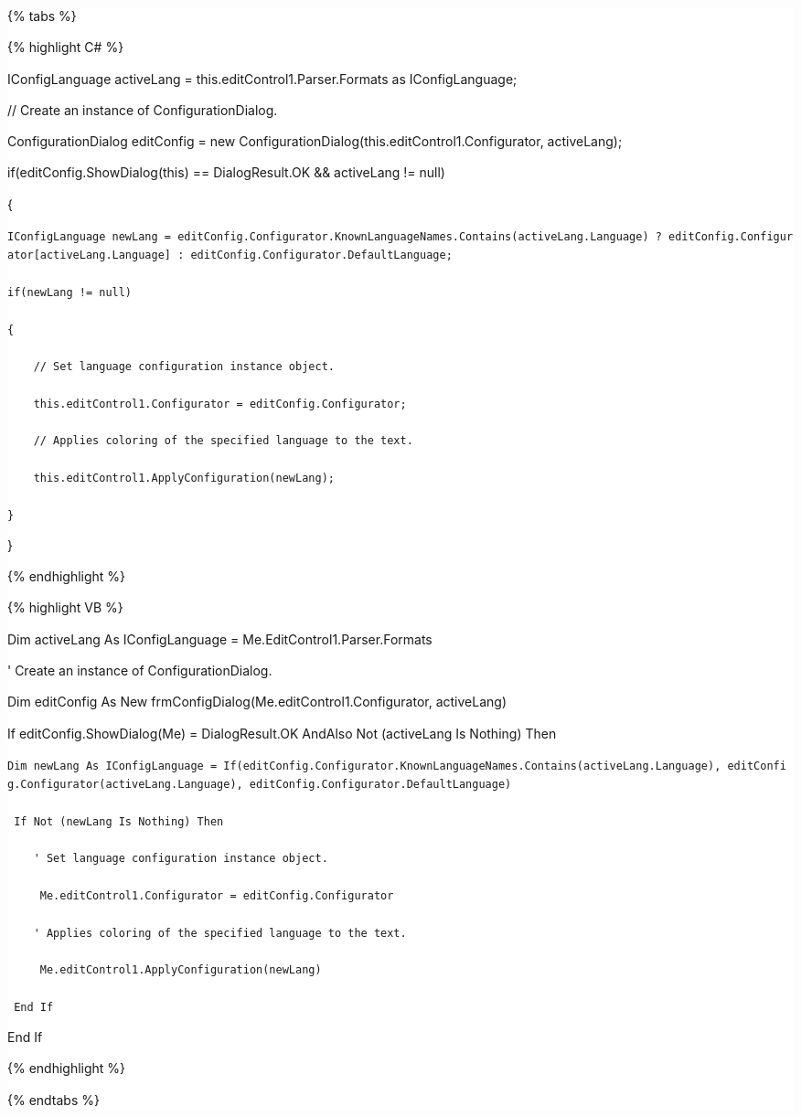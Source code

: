 {% tabs %}

{% highlight C# %}

IConfigLanguage activeLang = this.editControl1.Parser.Formats as IConfigLanguage;

// Create an instance of ConfigurationDialog.

ConfigurationDialog editConfig = new ConfigurationDialog(this.editControl1.Configurator, activeLang);

if(editConfig.ShowDialog(this) == DialogResult.OK && activeLang != null)

{

    IConfigLanguage newLang = editConfig.Configurator.KnownLanguageNames.Contains(activeLang.Language) ? editConfig.Configurator[activeLang.Language] : editConfig.Configurator.DefaultLanguage;

    if(newLang != null)

    {

        // Set language configuration instance object.         

        this.editControl1.Configurator = editConfig.Configurator;

        // Applies coloring of the specified language to the text.

        this.editControl1.ApplyConfiguration(newLang);

    }

}

{% endhighlight %}


{% highlight VB %}

Dim activeLang As IConfigLanguage = Me.EditControl1.Parser.Formats

' Create an instance of ConfigurationDialog.

Dim editConfig As New frmConfigDialog(Me.editControl1.Configurator, activeLang)

If editConfig.ShowDialog(Me) = DialogResult.OK AndAlso Not (activeLang Is Nothing) Then

    Dim newLang As IConfigLanguage = If(editConfig.Configurator.KnownLanguageNames.Contains(activeLang.Language), editConfig.Configurator(activeLang.Language), editConfig.Configurator.DefaultLanguage) 

     If Not (newLang Is Nothing) Then

        ' Set language configuration instance object.

         Me.editControl1.Configurator = editConfig.Configurator

        ' Applies coloring of the specified language to the text.

         Me.editControl1.ApplyConfiguration(newLang)

     End If
     
End If

{% endhighlight %}

{% endtabs %}

